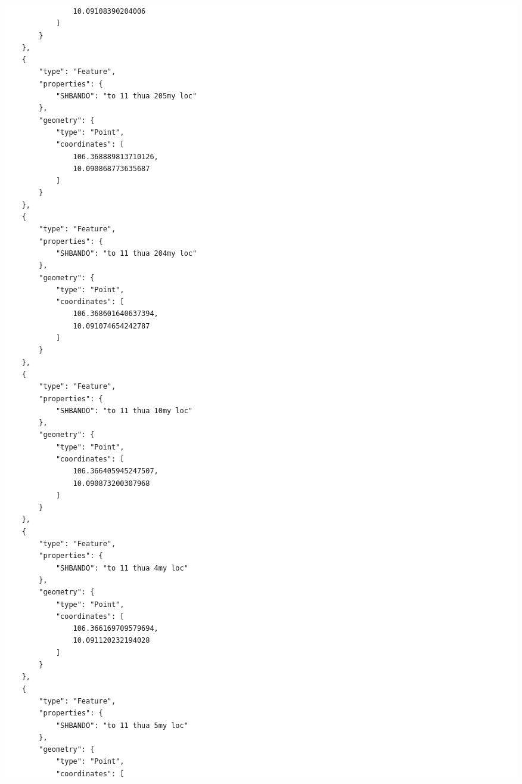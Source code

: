                     10.09108390204006
                ]
            }
        },
        {
            "type": "Feature",
            "properties": {
                "SHBANDO": "to 11 thua 205my loc"
            },
            "geometry": {
                "type": "Point",
                "coordinates": [
                    106.368889813710126,
                    10.090868773635687
                ]
            }
        },
        {
            "type": "Feature",
            "properties": {
                "SHBANDO": "to 11 thua 204my loc"
            },
            "geometry": {
                "type": "Point",
                "coordinates": [
                    106.368601640637394,
                    10.091074654242787
                ]
            }
        },
        {
            "type": "Feature",
            "properties": {
                "SHBANDO": "to 11 thua 10my loc"
            },
            "geometry": {
                "type": "Point",
                "coordinates": [
                    106.366405945247507,
                    10.090873200307968
                ]
            }
        },
        {
            "type": "Feature",
            "properties": {
                "SHBANDO": "to 11 thua 4my loc"
            },
            "geometry": {
                "type": "Point",
                "coordinates": [
                    106.366169709579694,
                    10.091120232194028
                ]
            }
        },
        {
            "type": "Feature",
            "properties": {
                "SHBANDO": "to 11 thua 5my loc"
            },
            "geometry": {
                "type": "Point",
                "coordinates": [